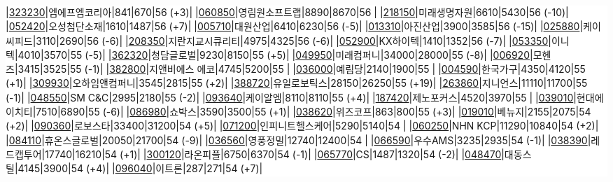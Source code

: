 |[323230](https://finance.daum.net/quotes/A323230)|엠에프엠코리아|841|670|56 (+3)|
|[060850](https://finance.daum.net/quotes/A060850)|영림원소프트랩|8890|8670|56 |
|[218150](https://finance.daum.net/quotes/A218150)|미래생명자원|6610|5430|56 (-10)|
|[052420](https://finance.daum.net/quotes/A052420)|오성첨단소재|1610|1487|56 (+7)|
|[005710](https://finance.daum.net/quotes/A005710)|대원산업|6410|6230|56 (-5)|
|[013310](https://finance.daum.net/quotes/A013310)|아진산업|3900|3585|56 (-15)|
|[025880](https://finance.daum.net/quotes/A025880)|케이씨피드|3110|2690|56 (-6)|
|[208350](https://finance.daum.net/quotes/A208350)|지란지교시큐리티|4975|4325|56 (-6)|
|[052900](https://finance.daum.net/quotes/A052900)|KX하이텍|1410|1352|56 (-7)|
|[053350](https://finance.daum.net/quotes/A053350)|이니텍|4010|3570|55 (-5)|
|[362320](https://finance.daum.net/quotes/A362320)|청담글로벌|9230|8150|55 (+5)|
|[049950](https://finance.daum.net/quotes/A049950)|미래컴퍼니|34000|28000|55 (-8)|
|[006920](https://finance.daum.net/quotes/A006920)|모헨즈|3415|3525|55 (-1)|
|[382800](https://finance.daum.net/quotes/A382800)|지앤비에스 에코|4745|5200|55 |
|[036000](https://finance.daum.net/quotes/A036000)|예림당|2140|1900|55 |
|[004590](https://finance.daum.net/quotes/A004590)|한국가구|4350|4120|55 (+1)|
|[309930](https://finance.daum.net/quotes/A309930)|오하임앤컴퍼니|3545|2815|55 (+2)|
|[388720](https://finance.daum.net/quotes/A388720)|유일로보틱스|28150|26250|55 (+19)|
|[263860](https://finance.daum.net/quotes/A263860)|지니언스|11110|11700|55 (-1)|
|[048550](https://finance.daum.net/quotes/A048550)|SM C&C|2995|2180|55 (-2)|
|[093640](https://finance.daum.net/quotes/A093640)|케이알엠|8110|8110|55 (+4)|
|[187420](https://finance.daum.net/quotes/A187420)|제노포커스|4520|3970|55 |
|[039010](https://finance.daum.net/quotes/A039010)|현대에이치티|7510|6890|55 (-6)|
|[086980](https://finance.daum.net/quotes/A086980)|쇼박스|3590|3500|55 (+1)|
|[038620](https://finance.daum.net/quotes/A038620)|위즈코프|863|800|55 (+3)|
|[019010](https://finance.daum.net/quotes/A019010)|베뉴지|2155|2075|54 (+2)|
|[090360](https://finance.daum.net/quotes/A090360)|로보스타|33400|31200|54 (+5)|
|[071200](https://finance.daum.net/quotes/A071200)|인피니트헬스케어|5290|5140|54 |
|[060250](https://finance.daum.net/quotes/A060250)|NHN KCP|11290|10840|54 (+2)|
|[084110](https://finance.daum.net/quotes/A084110)|휴온스글로벌|20050|21700|54 (-9)|
|[036560](https://finance.daum.net/quotes/A036560)|영풍정밀|12740|12400|54 |
|[066590](https://finance.daum.net/quotes/A066590)|우수AMS|3235|2935|54 (-1)|
|[038390](https://finance.daum.net/quotes/A038390)|레드캡투어|17740|16210|54 (+1)|
|[300120](https://finance.daum.net/quotes/A300120)|라온피플|6750|6370|54 (-1)|
|[065770](https://finance.daum.net/quotes/A065770)|CS|1487|1320|54 (-2)|
|[048470](https://finance.daum.net/quotes/A048470)|대동스틸|4145|3900|54 (+4)|
|[096040](https://finance.daum.net/quotes/A096040)|이트론|287|271|54 (+7)|